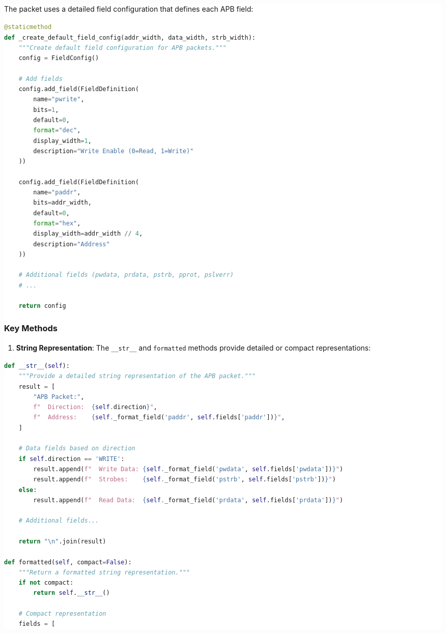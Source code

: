 The packet uses a detailed field configuration that defines each APB field:

```python
@staticmethod
def _create_default_field_config(addr_width, data_width, strb_width):
    """Create default field configuration for APB packets."""
    config = FieldConfig()

    # Add fields
    config.add_field(FieldDefinition(
        name="pwrite",
        bits=1,
        default=0,
        format="dec",
        display_width=1,
        description="Write Enable (0=Read, 1=Write)"
    ))

    config.add_field(FieldDefinition(
        name="paddr",
        bits=addr_width,
        default=0,
        format="hex",
        display_width=addr_width // 4,
        description="Address"
    ))

    # Additional fields (pwdata, prdata, pstrb, pprot, pslverr)
    # ...

    return config
```

### Key Methods

1. **String Representation**: The `__str__` and `formatted` methods provide detailed or compact representations:

```python
def __str__(self):
    """Provide a detailed string representation of the APB packet."""
    result = [
        "APB Packet:",
        f"  Direction:  {self.direction}",
        f"  Address:    {self._format_field('paddr', self.fields['paddr'])}",
    ]
    
    # Data fields based on direction
    if self.direction == 'WRITE':
        result.append(f"  Write Data: {self._format_field('pwdata', self.fields['pwdata'])}")
        result.append(f"  Strobes:    {self._format_field('pstrb', self.fields['pstrb'])}")
    else:
        result.append(f"  Read Data:  {self._format_field('prdata', self.fields['prdata'])}")
    
    # Additional fields...
    
    return "\n".join(result)

def formatted(self, compact=False):
    """Return a formatted string representation."""
    if not compact:
        return self.__str__()
    
    # Compact representation
    fields = [
```